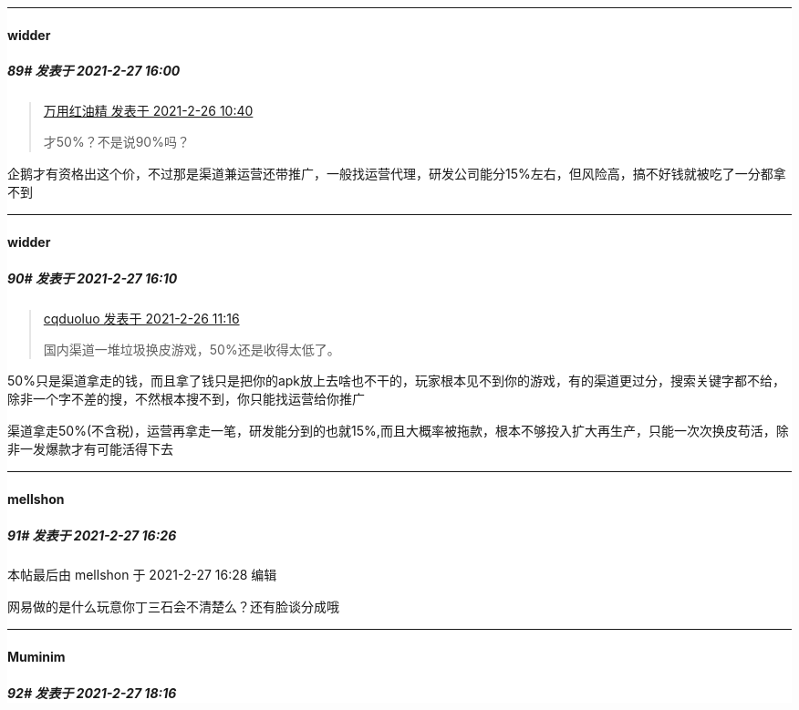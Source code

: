 


*****

####  widder  
##### 89#       发表于 2021-2-27 16:00



<blockquote><a href="httphttps://bbs.saraba1st.com/2b/forum.php?mod=redirect&amp;goto=findpost&amp;pid=50444883&amp;ptid=1989850" target="_blank">万用红油精 发表于 2021-2-26 10:40</a>

才50%？不是说90%吗？</blockquote>
企鹅才有资格出这个价，不过那是渠道兼运营还带推广，一般找运营代理，研发公司能分15%左右，但风险高，搞不好钱就被吃了一分都拿不到







*****

####  widder  
##### 90#       发表于 2021-2-27 16:10



<blockquote><a href="httphttps://bbs.saraba1st.com/2b/forum.php?mod=redirect&amp;goto=findpost&amp;pid=50445319&amp;ptid=1989850" target="_blank">cqduoluo 发表于 2021-2-26 11:16</a>

国内渠道一堆垃圾换皮游戏，50%还是收得太低了。</blockquote>
50%只是渠道拿走的钱，而且拿了钱只是把你的apk放上去啥也不干的，玩家根本见不到你的游戏，有的渠道更过分，搜索关键字都不给，除非一个字不差的搜，不然根本搜不到，你只能找运营给你推广

渠道拿走50%(不含税)，运营再拿走一笔，研发能分到的也就15%,而且大概率被拖款，根本不够投入扩大再生产，只能一次次换皮苟活，除非一发爆款才有可能活得下去







*****

####  mellshon  
##### 91#       发表于 2021-2-27 16:26



 本帖最后由 mellshon 于 2021-2-27 16:28 编辑 

网易做的是什么玩意你丁三石会不清楚么？还有脸谈分成哦







*****

####  Muminim  
##### 92#       发表于 2021-2-27 18:16


